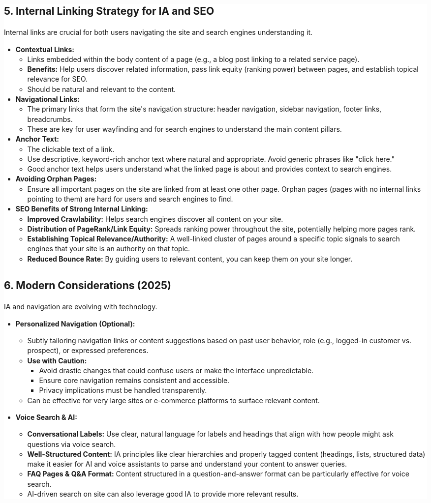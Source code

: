 ## 5. Internal Linking Strategy for IA and SEO

Internal links are crucial for both users navigating the site and search engines understanding it.

*   **Contextual Links:**
    *   Links embedded within the body content of a page (e.g., a blog post linking to a related service page).
    *   **Benefits:** Help users discover related information, pass link equity (ranking power) between pages, and establish topical relevance for SEO.
    *   Should be natural and relevant to the content.
*   **Navigational Links:**
    *   The primary links that form the site's navigation structure: header navigation, sidebar navigation, footer links, breadcrumbs.
    *   These are key for user wayfinding and for search engines to understand the main content pillars.
*   **Anchor Text:**
    *   The clickable text of a link.
    *   Use descriptive, keyword-rich anchor text where natural and appropriate. Avoid generic phrases like "click here."
    *   Good anchor text helps users understand what the linked page is about and provides context to search engines.
*   **Avoiding Orphan Pages:**
    *   Ensure all important pages on the site are linked from at least one other page. Orphan pages (pages with no internal links pointing to them) are hard for users and search engines to find.
*   **SEO Benefits of Strong Internal Linking:**
    *   **Improved Crawlability:** Helps search engines discover all content on your site.
    *   **Distribution of PageRank/Link Equity:** Spreads ranking power throughout the site, potentially helping more pages rank.
    *   **Establishing Topical Relevance/Authority:** A well-linked cluster of pages around a specific topic signals to search engines that your site is an authority on that topic.
    *   **Reduced Bounce Rate:** By guiding users to relevant content, you can keep them on your site longer.

## 6. Modern Considerations (2025)

IA and navigation are evolving with technology.

*   **Personalized Navigation (Optional):**
    *   Subtly tailoring navigation links or content suggestions based on past user behavior, role (e.g., logged-in customer vs. prospect), or expressed preferences.
    *   **Use with Caution:**
        *   Avoid drastic changes that could confuse users or make the interface unpredictable.
        *   Ensure core navigation remains consistent and accessible.
        *   Privacy implications must be handled transparently.
    *   Can be effective for very large sites or e-commerce platforms to surface relevant content.

*   **Voice Search & AI:**
    *   **Conversational Labels:** Use clear, natural language for labels and headings that align with how people might ask questions via voice search.
    *   **Well-Structured Content:** IA principles like clear hierarchies and properly tagged content (headings, lists, structured data) make it easier for AI and voice assistants to parse and understand your content to answer queries.
    *   **FAQ Pages & Q&A Format:** Content structured in a question-and-answer format can be particularly effective for voice search.
    *   AI-driven search on site can also leverage good IA to provide more relevant results.
